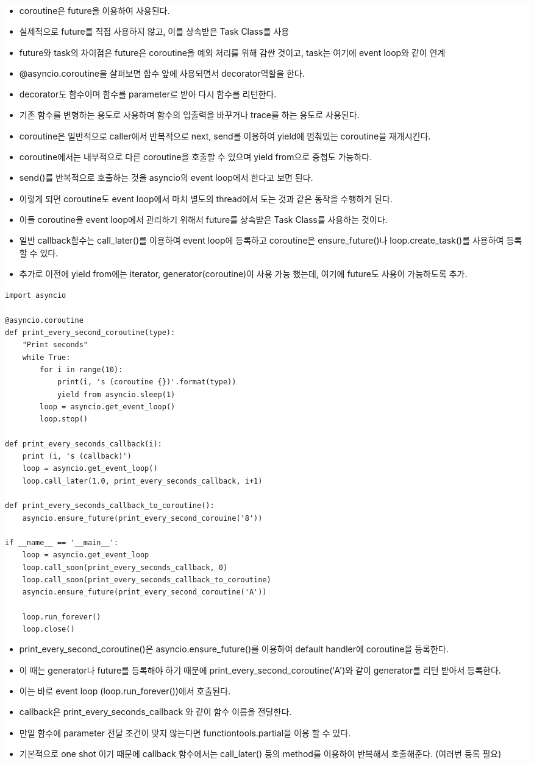 - coroutine은 future을 이용하여 사용된다.
- 실제적으로 future를 직접 사용하지 않고, 이를 상속받은 Task Class를 사용
- future와 task의 차이점은 future은 coroutine을 예외 처리를 위해 감싼 것이고, task는 여기에 event loop와 같이 연계

- @asyncio.coroutine을 살펴보면 함수 앞에 사용되면서 decorator역할을 한다.
- decorator도 함수이며 함수를 parameter로 받아 다시 함수를 리턴한다.
- 기존 함수를 변형하는 용도로 사용하며 함수의 입출력을 바꾸거나 trace를 하는 용도로 사용된다.

- coroutine은 일반적으로 caller에서 반복적으로 next, send를 이용하여 yield에 멈춰있는 coroutine을 재개시킨다.
- coroutine에서는 내부적으로 다른 coroutine을 호출할 수 있으며 yield from으로 중첩도 가능하다.

- send()를 반복적으로 호출하는 것을 asyncio의 event loop에서 한다고 보면 된다.
- 이렇게 되면 coroutine도 event loop에서 마치 별도의 thread에서 도는 것과 같은 동작을 수행하게 된다.
- 이들 coroutine을 event loop에서 관리하기 위해서 future를 상속받은 Task Class를 사용하는 것이다.

- 일반 callback함수는 call_later()를 이용하여 event loop에 등록하고 coroutine은 ensure_future()나 loop.create_task()를 사용하여 등록할 수 있다.
- 추가로 이전에 yield from에는 iterator, generator(coroutine)이 사용 가능 했는데, 여기에 future도 사용이 가능하도록 추가.
```
import asyncio

@asyncio.coroutine
def print_every_second_coroutine(type):
    "Print seconds"
    while True:
        for i in range(10):
            print(i, 's (coroutine {})'.format(type))
            yield from asyncio.sleep(1)
        loop = asyncio.get_event_loop()
        loop.stop()
    
def print_every_seconds_callback(i):
    print (i, 's (callback)')
    loop = asyncio.get_event_loop()
    loop.call_later(1.0, print_every_seconds_callback, i+1)

def print_every_seconds_callback_to_coroutine():
    asyncio.ensure_future(print_every_second_corouine('8'))

if __name__ == '__main__':
    loop = asyncio.get_event_loop
    loop.call_soon(print_every_seconds_callback, 0)
    loop.call_soon(print_every_seconds_callback_to_coroutine)
    asyncio.ensure_future(print_every_second_coroutine('A'))

    loop.run_forever()
    loop.close()
```

- print_every_second_coroutine()은 asyncio.ensure_future()를 이용하여 default handler에 coroutine을 등록한다.
- 이 때는 generator나 future를 등록해야 하기 때문에 print_every_second_coroutine('A')와 같이 generator를 리턴 받아서 등록한다.
- 이는 바로 event loop (loop.run_forever())에서 호출된다.

- callback은 print_every_seconds_callback 와 같이 함수 이름을 전달한다.
- 만일 함수에 parameter 전달 조건이 맞지 않는다면 functiontools.partial을 이용 할 수 있다.
- 기본적으로 one shot 이기 때문에 callback 함수에서는 call_later() 등의 method를 이용하여 반복해서 호출해준다. (여러번 등록 필요)
